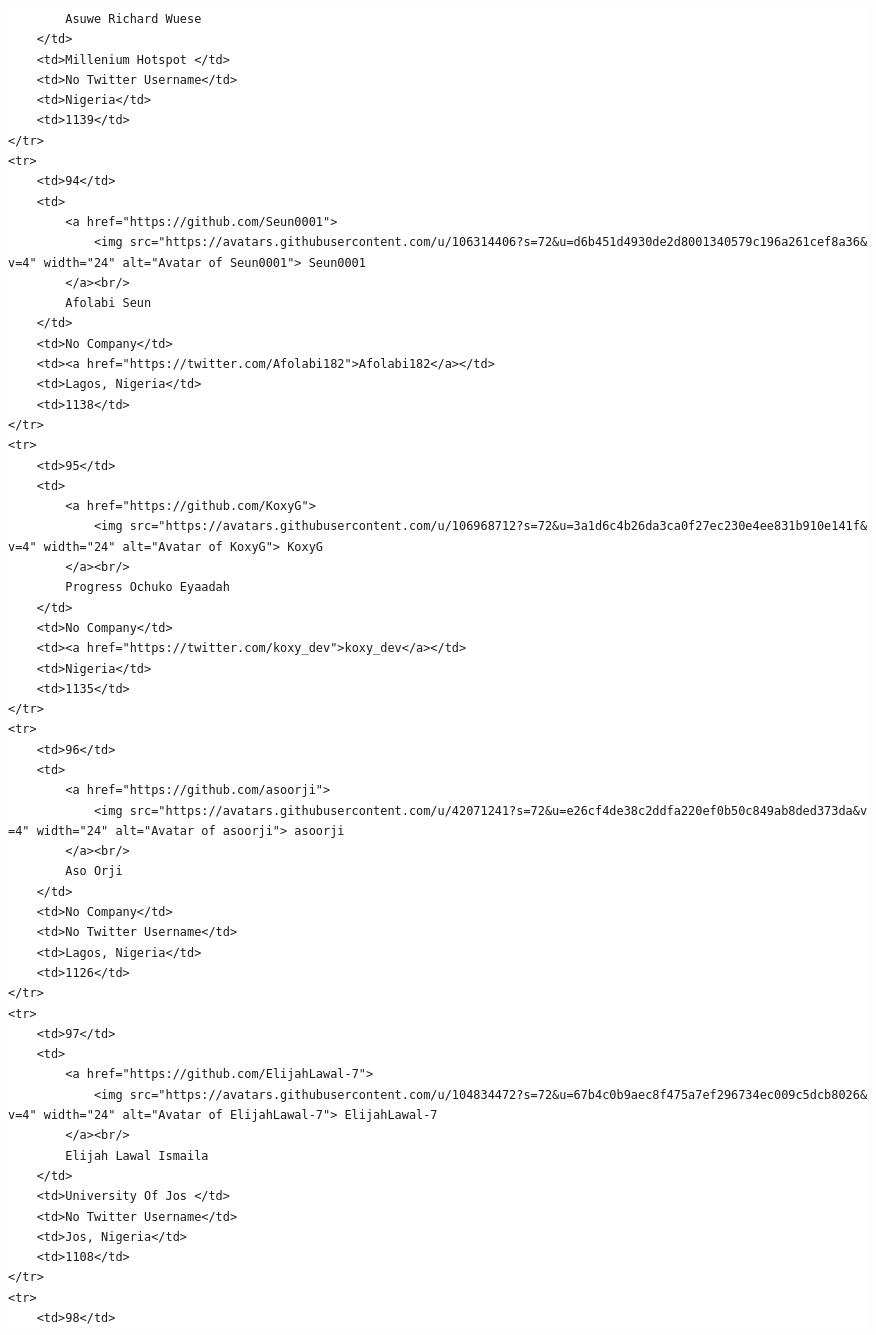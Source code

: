 			Asuwe Richard Wuese
		</td>
		<td>Millenium Hotspot </td>
		<td>No Twitter Username</td>
		<td>Nigeria</td>
		<td>1139</td>
	</tr>
	<tr>
		<td>94</td>
		<td>
			<a href="https://github.com/Seun0001">
				<img src="https://avatars.githubusercontent.com/u/106314406?s=72&u=d6b451d4930de2d8001340579c196a261cef8a36&v=4" width="24" alt="Avatar of Seun0001"> Seun0001
			</a><br/>
			Afolabi Seun
		</td>
		<td>No Company</td>
		<td><a href="https://twitter.com/Afolabi182">Afolabi182</a></td>
		<td>Lagos, Nigeria</td>
		<td>1138</td>
	</tr>
	<tr>
		<td>95</td>
		<td>
			<a href="https://github.com/KoxyG">
				<img src="https://avatars.githubusercontent.com/u/106968712?s=72&u=3a1d6c4b26da3ca0f27ec230e4ee831b910e141f&v=4" width="24" alt="Avatar of KoxyG"> KoxyG
			</a><br/>
			Progress Ochuko Eyaadah
		</td>
		<td>No Company</td>
		<td><a href="https://twitter.com/koxy_dev">koxy_dev</a></td>
		<td>Nigeria</td>
		<td>1135</td>
	</tr>
	<tr>
		<td>96</td>
		<td>
			<a href="https://github.com/asoorji">
				<img src="https://avatars.githubusercontent.com/u/42071241?s=72&u=e26cf4de38c2ddfa220ef0b50c849ab8ded373da&v=4" width="24" alt="Avatar of asoorji"> asoorji
			</a><br/>
			Aso Orji
		</td>
		<td>No Company</td>
		<td>No Twitter Username</td>
		<td>Lagos, Nigeria</td>
		<td>1126</td>
	</tr>
	<tr>
		<td>97</td>
		<td>
			<a href="https://github.com/ElijahLawal-7">
				<img src="https://avatars.githubusercontent.com/u/104834472?s=72&u=67b4c0b9aec8f475a7ef296734ec009c5dcb8026&v=4" width="24" alt="Avatar of ElijahLawal-7"> ElijahLawal-7
			</a><br/>
			Elijah Lawal Ismaila
		</td>
		<td>University Of Jos </td>
		<td>No Twitter Username</td>
		<td>Jos, Nigeria</td>
		<td>1108</td>
	</tr>
	<tr>
		<td>98</td>